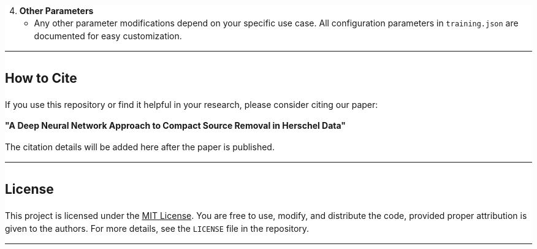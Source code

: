 4. **Other Parameters**
    - Any other parameter modifications depend on your specific use case. All configuration parameters in `training.json` are documented for easy customization.

---

## How to Cite

If you use this repository or find it helpful in your research, please consider citing our paper:

**"A Deep Neural Network Approach to Compact Source Removal in Herschel Data"**

The citation details will be added here after the paper is published.

---

## License

This project is licensed under the [MIT License](./LICENSE). You are free to use, modify, and distribute the code, provided proper attribution is given to the authors. For more details, see the `LICENSE` file in the repository.

---
